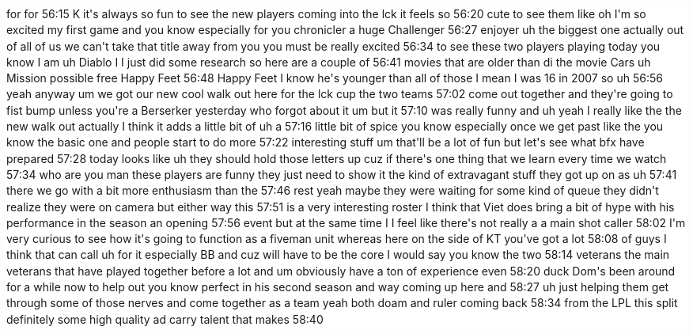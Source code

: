 for for
56:15
K it's always so fun to see the new players coming into the lck it feels so
56:20
cute to see them like oh I'm so excited my first game and you know especially for you chronicler a huge Challenger
56:27
enjoyer uh the biggest one actually out of all of us we can't take that title away from you you must be really excited
56:34
to see these two players playing today you know I am uh Diablo I I just did some research so here are a couple of
56:41
movies that are older than di the movie Cars uh Mission possible free Happy Feet
56:48
Happy Feet I know he's younger than all of those I mean I was 16 in 2007 so uh
56:56
yeah anyway um we got our new cool walk out here for the lck cup the two teams
57:02
come out together and they're going to fist bump unless you're a Berserker yesterday who forgot about it um but it
57:10
was really funny and uh yeah I really like the the new walk out actually I think it adds a little bit of uh a
57:16
little bit of spice you know especially once we get past like the you know the basic one and people start to do more
57:22
interesting stuff um that'll be a lot of fun but let's see what bfx have prepared
57:28
today looks like uh they should hold those letters up cuz if there's one thing that we learn every time we watch
57:34
who are you man these players are funny they just need to show it the kind of extravagant stuff they got up on as uh
57:41
there we go with a bit more enthusiasm than the
57:46
rest yeah maybe they were waiting for some kind of queue they didn't realize they were on camera but either way this
57:51
is a very interesting roster I think that Viet does bring a bit of hype with his performance in the season an opening
57:56
event but at the same time I I feel like there's not really a a main shot caller
58:02
I'm very curious to see how it's going to function as a fiveman unit whereas here on the side of KT you've got a lot
58:08
of guys I think that can call uh for it especially BB and cuz will have to be the core I would say you know the two
58:14
veterans the main veterans that have played together before a lot and um obviously have a ton of experience even
58:20
duck Dom's been around for a while now to help out you know perfect in his second season and way coming up here and
58:27
uh just helping them get through some of those nerves and come together as a team yeah both doam and ruler coming back
58:34
from the LPL this split definitely some high quality ad carry talent that makes
58:40